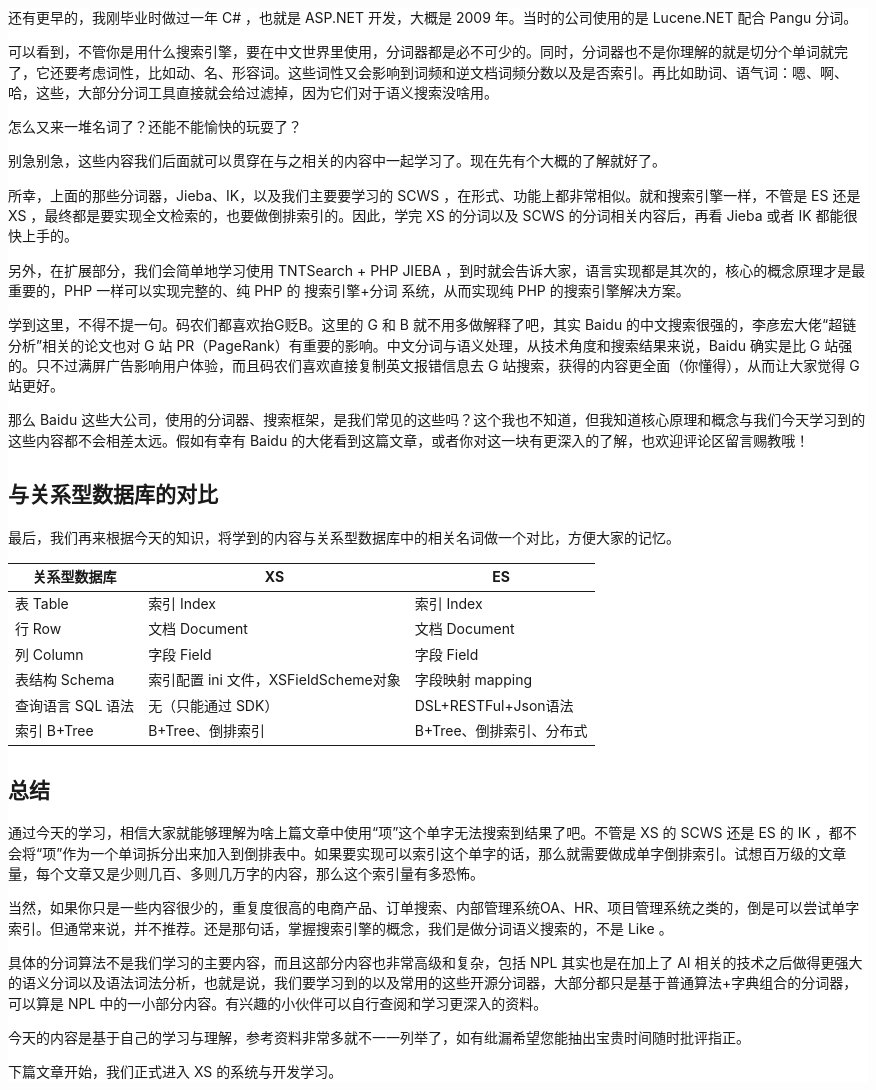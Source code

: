 还有更早的，我刚毕业时做过一年 C# ，也就是 ASP.NET 开发，大概是  2009 年。当时的公司使用的是 Lucene.NET 配合 Pangu 分词。

可以看到，不管你是用什么搜索引擎，要在中文世界里使用，分词器都是必不可少的。同时，分词器也不是你理解的就是切分个单词就完了，它还要考虑词性，比如动、名、形容词。这些词性又会影响到词频和逆文档词频分数以及是否索引。再比如助词、语气词：嗯、啊、哈，这些，大部分分词工具直接就会给过滤掉，因为它们对于语义搜索没啥用。

怎么又来一堆名词了？还能不能愉快的玩耍了？

别急别急，这些内容我们后面就可以贯穿在与之相关的内容中一起学习了。现在先有个大概的了解就好了。

所幸，上面的那些分词器，Jieba、IK，以及我们主要要学习的 SCWS ，在形式、功能上都非常相似。就和搜索引擎一样，不管是 ES 还是 XS ，最终都是要实现全文检索的，也要做倒排索引的。因此，学完 XS 的分词以及 SCWS 的分词相关内容后，再看 Jieba 或者 IK 都能很快上手的。

另外，在扩展部分，我们会简单地学习使用 TNTSearch + PHP JIEBA ，到时就会告诉大家，语言实现都是其次的，核心的概念原理才是最重要的，PHP 一样可以实现完整的、纯 PHP 的 搜索引擎+分词 系统，从而实现纯 PHP 的搜索引擎解决方案。

学到这里，不得不提一句。码农们都喜欢抬G贬B。这里的 G 和 B 就不用多做解释了吧，其实 Baidu 的中文搜索很强的，李彦宏大佬“超链分析”相关的论文也对 G 站 PR（PageRank）有重要的影响。中文分词与语义处理，从技术角度和搜索结果来说，Baidu 确实是比 G 站强的。只不过满屏广告影响用户体验，而且码农们喜欢直接复制英文报错信息去 G 站搜索，获得的内容更全面（你懂得），从而让大家觉得 G 站更好。

那么 Baidu 这些大公司，使用的分词器、搜索框架，是我们常见的这些吗？这个我也不知道，但我知道核心原理和概念与我们今天学习到的这些内容都不会相差太远。假如有幸有 Baidu 的大佬看到这篇文章，或者你对这一块有更深入的了解，也欢迎评论区留言赐教哦！

## 与关系型数据库的对比

最后，我们再来根据今天的知识，将学到的内容与关系型数据库中的相关名词做一个对比，方便大家的记忆。

| 关系型数据库      | XS                                   | ES                       |
| ----------------- | ------------------------------------ | ------------------------ |
| 表 Table          | 索引 Index                           | 索引 Index               |
| 行 Row            | 文档 Document                        | 文档 Document            |
| 列 Column         | 字段 Field                           | 字段 Field               |
| 表结构 Schema     | 索引配置 ini 文件，XSFieldScheme对象 | 字段映射 mapping         |
| 查询语言 SQL 语法 | 无（只能通过 SDK）                   | DSL+RESTFul+Json语法     |
| 索引 B+Tree       | B+Tree、倒排索引                     | B+Tree、倒排索引、分布式 |

## 总结

通过今天的学习，相信大家就能够理解为啥上篇文章中使用“项”这个单字无法搜索到结果了吧。不管是 XS 的 SCWS 还是 ES 的 IK ，都不会将“项”作为一个单词拆分出来加入到倒排表中。如果要实现可以索引这个单字的话，那么就需要做成单字倒排索引。试想百万级的文章量，每个文章又是少则几百、多则几万字的内容，那么这个索引量有多恐怖。

当然，如果你只是一些内容很少的，重复度很高的电商产品、订单搜索、内部管理系统OA、HR、项目管理系统之类的，倒是可以尝试单字索引。但通常来说，并不推荐。还是那句话，掌握搜索引擎的概念，我们是做分词语义搜索的，不是 Like 。

具体的分词算法不是我们学习的主要内容，而且这部分内容也非常高级和复杂，包括 NPL 其实也是在加上了 AI 相关的技术之后做得更强大的语义分词以及语法词法分析，也就是说，我们要学习到的以及常用的这些开源分词器，大部分都只是基于普通算法+字典组合的分词器，可以算是 NPL 中的一小部分内容。有兴趣的小伙伴可以自行查阅和学习更深入的资料。

今天的内容是基于自己的学习与理解，参考资料非常多就不一一列举了，如有纰漏希望您能抽出宝贵时间随时批评指正。

下篇文章开始，我们正式进入 XS 的系统与开发学习。